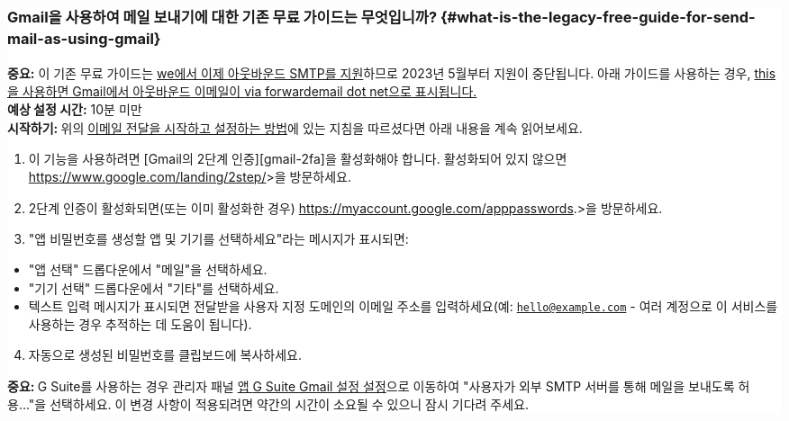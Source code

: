 ### Gmail을 사용하여 메일 보내기에 대한 기존 무료 가이드는 무엇입니까? {#what-is-the-legacy-free-guide-for-send-mail-as-using-gmail}

<div class="alert my-3 alert-danger"><i class="fa fa-stop-circle font-weight-bold"></i> <strong class="font-weight-bold">중요:</strong> 이 기존 무료 가이드는 <a class="alert-link" href="/faq#do-you-support-sending-email-with-smtp">we에서 이제 아웃바운드 SMTP를 지원</a>하므로 2023년 5월부터 지원이 중단됩니다. 아래 가이드를 사용하는 경우, <a class="alert-link" href="/faq#can-i-remove-the-via-forwardemail-dot-net-in-gmail">this을 사용하면 Gmail에서 아웃바운드 이메일이 <span class="notranslate text-danger font-weight-bold">via forwardemail dot net</span>으로 표시됩니다.</a></div>

<div class="alert mb-3 bg-dark border-themed text-white d-inline-block">
<i class="fa fa-stopwatch font-weight-bold"></i>
<strong class="font-weight-bold">예상 설정 시간:</strong>
<span>10분 미만</span>
</div>

<div class="alert mb-3 alert-success">
<i class="fa fa-bullhorn font-weight-bold"></i>
<strong class="font-weight-bold">
시작하기:
</strong>
<span>
위의 <a href="#how-do-i-get-started-and-set-up-email-forwarding" class="alert-link">이메일 전달을 시작하고 설정하는 방법</a>에 있는 지침을 따르셨다면 아래 내용을 계속 읽어보세요.
</span>
</div>

<div class="mx-auto lazyframe lazyframe-bordered border border-themed mb-3" data-vendor="youtube_nocookie" title="Gmail을 사용하여 메일을 보내는 방법" data-src="https://www.youtube-nocookie.com/embed/MEheS8gM4Xs?autoplay=0"></div>

<div id="레거시-프리-가이드">

1. 이 기능을 사용하려면 [Gmail의 2단계 인증][gmail-2fa]을 활성화해야 합니다. 활성화되어 있지 않으면 <https://www.google.com/landing/2step/>>을 방문하세요.

2. 2단계 인증이 활성화되면(또는 이미 활성화한 경우) <https://myaccount.google.com/apppasswords>.>을 방문하세요.

3. "앱 비밀번호를 생성할 앱 및 기기를 선택하세요"라는 메시지가 표시되면:
* "앱 선택" 드롭다운에서 "메일"을 선택하세요.
* "기기 선택" 드롭다운에서 "기타"를 선택하세요.
* 텍스트 입력 메시지가 표시되면 전달받을 사용자 지정 도메인의 이메일 주소를 입력하세요(예: <code><hello@example.com></code> - 여러 계정으로 이 서비스를 사용하는 경우 추적하는 데 도움이 됩니다).

4. 자동으로 생성된 비밀번호를 클립보드에 복사하세요.
<div class="alert my-3 alert-warning">
<i class="fa fa-exclamation-circle font-weight-bold"></i>
<strong class="font-weight-bold">
중요:
</strong>
<span>
G Suite를 사용하는 경우 관리자 패널 <a class="alert-link" href="https://admin.google.com/AdminHome#ServiceSettings/service=email&subtab=filters" rel="noopener noreferrer" target="_blank">앱 <i class="fa fa-angle-right"></i> G Suite <i class="fa fa-angle-right"></i> Gmail 설정 <i class="fa fa-angle-right"></i> 설정</a>으로 이동하여 "사용자가 외부 SMTP 서버를 통해 메일을 보내도록 허용..."을 선택하세요. 이 변경 사항이 적용되려면 약간의 시간이 소요될 수 있으니 잠시 기다려 주세요.
</span>
</div>
